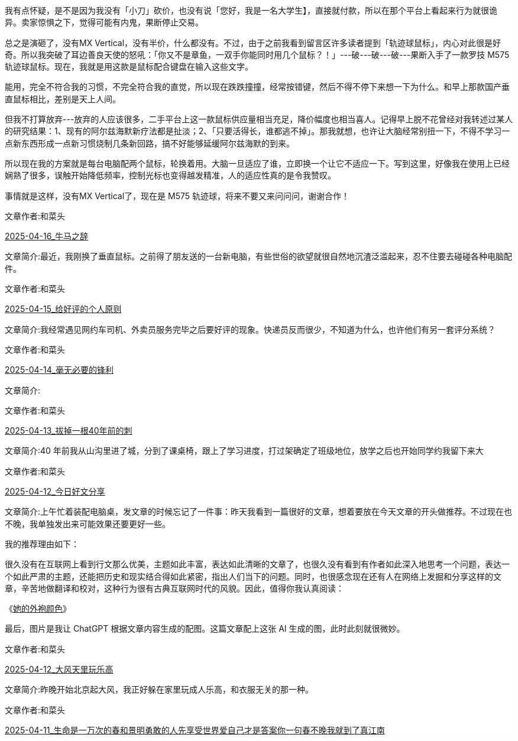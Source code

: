 我有点怀疑，是不是因为我没有「小刀」砍价，也没有说「您好，我是一名大学生】，直接就付款，所以在那个平台上看起来行为就很诡异。卖家惊惧之下，觉得可能有内鬼，果断停止交易。

总之是演砸了，没有MX Vertical，没有半价，什么都没有。不过，由于之前我看到留言区许多读者提到「轨迹球鼠标」，内心对此很是好奇。所以我突破了耳边善良天使的怒吼：「你又不是章鱼，一双手你能同时用几个鼠标？！」---破---破---破---果断入手了一款罗技 M575 轨迹球鼠标。现在，我就是用这款是鼠标配合键盘在输入这些文字。

能用，完全不符合我的习惯，不完全符合我的直觉，所以现在跌跌撞撞，经常按错键，然后不得不停下来想一下为什么。和早上那款国产垂直鼠标相比，差别是天上人间。

但我不打算放弃---放弃的人应该很多，二手平台上这一款鼠标供应量相当充足，降价幅度也相当喜人。记得早上脱不花曾经对我转述过某人的研究结果：1、现有的阿尔兹海默新疗法都是扯淡；2、「只要活得长，谁都逃不掉」。那我就想，也许让大脑经常别扭一下，不得不学习一点新东西形成一点新习惯烧制几条新回路，搞不好能够延缓阿尔兹海默的到来。

所以现在我的方案就是每台电脑配两个鼠标，轮换着用。大脑一旦适应了谁，立即换一个让它不适应一下。写到这里，好像我在使用上已经娴熟了很多，误触开始降低频率，控制光标也变得越发精准，人的适应性真的是令我赞叹。

事情就是这样，没有MX Vertical了，现在是 M575 轨迹球，将来不要又来问问问，谢谢合作！

文章作者:和菜头

[2025-04-16_牛马之辞](https://mp.weixin.qq.com/s/RVH3X8T4SuSM_Z7c3uHhHA)

文章简介:最近，我刚换了垂直鼠标。之前得了朋友送的一台新电脑，有些世俗的欲望就很自然地沉渣泛滥起来，忍不住要去碰碰各种电脑配件。

文章作者:和菜头

[2025-04-15_给好评的个人原则](https://mp.weixin.qq.com/s/B3h8hc5OylTg8k8eaQ1DQw)

文章简介:我经常遇见网约车司机、外卖员服务完毕之后要好评的现象。快递员反而很少，不知道为什么，也许他们有另一套评分系统？

文章作者:和菜头

[2025-04-14_毫无必要的锋利](https://mp.weixin.qq.com/s/xr9eBbjRqehhOgEPrBXOfA)

文章简介:

文章作者:和菜头

[2025-04-13_拔掉一根40年前的刺](https://mp.weixin.qq.com/s/hmQ8dxAicifhE--Nmry0ag)

文章简介:40 年前我从山沟里进了城，分到了课桌椅，跟上了学习进度，打过架确定了班级地位，放学之后也开始同学约我留下来大

文章作者:和菜头

[2025-04-12_今日好文分享](https://mp.weixin.qq.com/s/CvdipbUXgT_o1zDsaf95AQ)

文章简介:上午忙着装配电脑桌，发文章的时候忘记了一件事：昨天我看到一篇很好的文章，想着要放在今天文章的开头做推荐。不过现在也不晚，我单独发出来可能效果还要更好一些。

我的推荐理由如下：

很久没有在互联网上看到行文那么优美，主题如此丰富，表达如此清晰的文章了，也很久没有看到有作者如此深入地思考一个问题，表达一个如此严肃的主题，还能把历史和现实结合得如此紧密，指出人们当下的问题。同时，也很感念现在还有人在网络上发掘和分享这样的文章，辛苦地做翻译和校对，这种行为很有古典互联网时代的风貌。因此，值得你我认真阅读：

《<a href="https://mp.weixin.qq.com/s?__biz=MjM5NzY2OTE2MQ==&mid=2652251569&idx=1&sn=4749bff41125427b2ca2637fe7455003&scene=142#wechat_redirect" target="_blank" data-itemshowtype="0">她的外袍颜色</a>》

最后，图片是我让 ChatGPT 根据文章内容生成的配图。这篇文章配上这张 AI 生成的图，此时此刻就很微妙。

文章作者:和菜头

[2025-04-12_大风天里玩乐高](https://mp.weixin.qq.com/s/ECogSjMmwCrHODEA_YV5BA)

文章简介:昨晚开始北京起大风，我正好躲在家里玩成人乐高，和衣服无关的那一种。

文章作者:和菜头

[2025-04-11_生命是一万次的春和景明勇敢的人先享受世界爱自己才是答案你一句春不晚我就到了真江南](https://mp.weixin.qq.com/s/_L1iYmGrL27tINgn6Z5b9Q)
